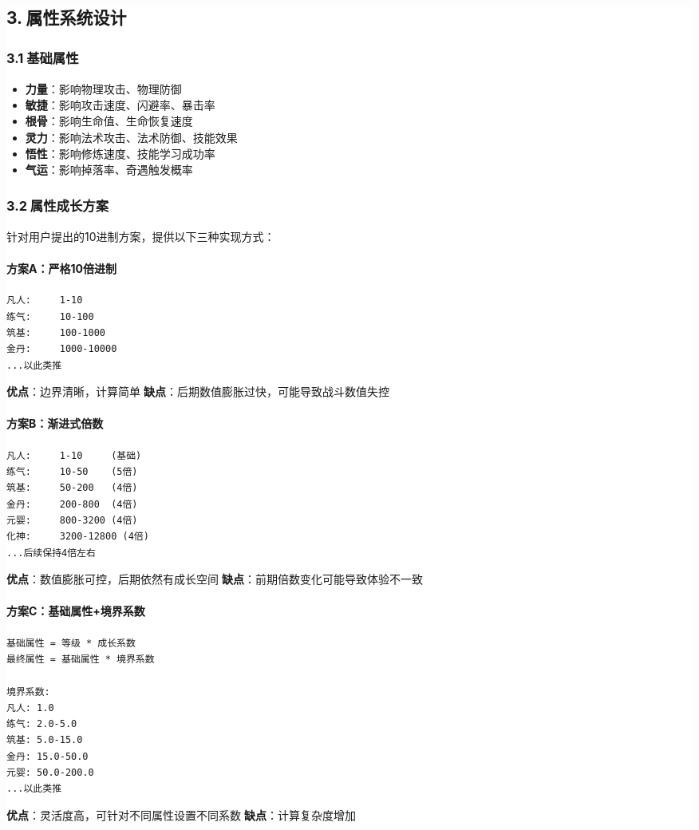 ## 3. 属性系统设计

### 3.1 基础属性
- **力量**：影响物理攻击、物理防御
- **敏捷**：影响攻击速度、闪避率、暴击率
- **根骨**：影响生命值、生命恢复速度
- **灵力**：影响法术攻击、法术防御、技能效果
- **悟性**：影响修炼速度、技能学习成功率
- **气运**：影响掉落率、奇遇触发概率

### 3.2 属性成长方案
针对用户提出的10进制方案，提供以下三种实现方式：

#### 方案A：严格10倍进制
```
凡人:     1-10
练气:     10-100
筑基:     100-1000
金丹:     1000-10000
...以此类推
```
**优点**：边界清晰，计算简单
**缺点**：后期数值膨胀过快，可能导致战斗数值失控

#### 方案B：渐进式倍数
```
凡人:     1-10     (基础)
练气:     10-50    (5倍)
筑基:     50-200   (4倍)
金丹:     200-800  (4倍)
元婴:     800-3200 (4倍)
化神:     3200-12800 (4倍)
...后续保持4倍左右
```
**优点**：数值膨胀可控，后期依然有成长空间
**缺点**：前期倍数变化可能导致体验不一致

#### 方案C：基础属性+境界系数
```
基础属性 = 等级 * 成长系数
最终属性 = 基础属性 * 境界系数

境界系数:
凡人: 1.0
练气: 2.0-5.0
筑基: 5.0-15.0
金丹: 15.0-50.0
元婴: 50.0-200.0
...以此类推
```
**优点**：灵活度高，可针对不同属性设置不同系数
**缺点**：计算复杂度增加
